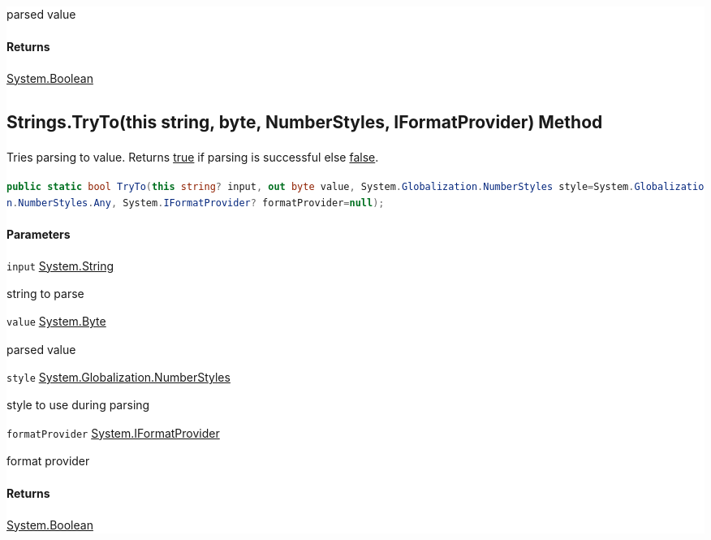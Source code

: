 parsed value

#### Returns
[System.Boolean](https://docs.microsoft.com/en-us/dotnet/api/System.Boolean 'System.Boolean')

<a name='DevFast.Net.Extensions.SystemTypes.Strings.TryTo(thisstring,byte,System.Globalization.NumberStyles,System.IFormatProvider)'></a>

## Strings.TryTo(this string, byte, NumberStyles, IFormatProvider) Method

Tries parsing <seealso cref="T:System.String"/> to <seealso cref="T:System.Byte"/> value.
Returns [true](https://docs.microsoft.com/en-us/dotnet/csharp/language-reference/builtin-types/bool 'https://docs.microsoft.com/en-us/dotnet/csharp/language-reference/builtin-types/bool') if parsing is successful else [false](https://docs.microsoft.com/en-us/dotnet/csharp/language-reference/builtin-types/bool 'https://docs.microsoft.com/en-us/dotnet/csharp/language-reference/builtin-types/bool').

```csharp
public static bool TryTo(this string? input, out byte value, System.Globalization.NumberStyles style=System.Globalization.NumberStyles.Any, System.IFormatProvider? formatProvider=null);
```
#### Parameters

<a name='DevFast.Net.Extensions.SystemTypes.Strings.TryTo(thisstring,byte,System.Globalization.NumberStyles,System.IFormatProvider).input'></a>

`input` [System.String](https://docs.microsoft.com/en-us/dotnet/api/System.String 'System.String')

string to parse

<a name='DevFast.Net.Extensions.SystemTypes.Strings.TryTo(thisstring,byte,System.Globalization.NumberStyles,System.IFormatProvider).value'></a>

`value` [System.Byte](https://docs.microsoft.com/en-us/dotnet/api/System.Byte 'System.Byte')

parsed value

<a name='DevFast.Net.Extensions.SystemTypes.Strings.TryTo(thisstring,byte,System.Globalization.NumberStyles,System.IFormatProvider).style'></a>

`style` [System.Globalization.NumberStyles](https://docs.microsoft.com/en-us/dotnet/api/System.Globalization.NumberStyles 'System.Globalization.NumberStyles')

style to use during parsing

<a name='DevFast.Net.Extensions.SystemTypes.Strings.TryTo(thisstring,byte,System.Globalization.NumberStyles,System.IFormatProvider).formatProvider'></a>

`formatProvider` [System.IFormatProvider](https://docs.microsoft.com/en-us/dotnet/api/System.IFormatProvider 'System.IFormatProvider')

format provider

#### Returns
[System.Boolean](https://docs.microsoft.com/en-us/dotnet/api/System.Boolean 'System.Boolean')

<a name='DevFast.Net.Extensions.SystemTypes.Strings.TryTo(thisstring,decimal,System.Globalization.NumberStyles,System.IFormatProvider)'></a>
